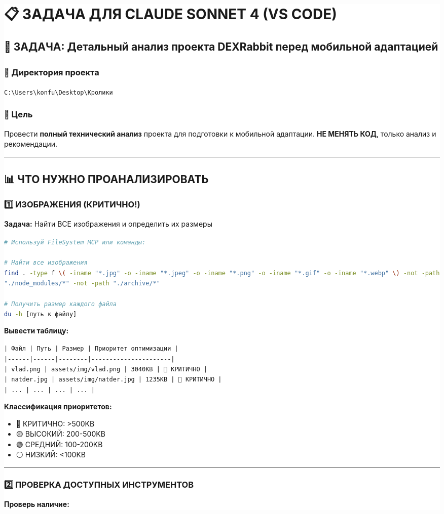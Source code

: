 # 📋 ЗАДАЧА ДЛЯ CLAUDE SONNET 4 (VS CODE)

## 🎯 ЗАДАЧА: Детальный анализ проекта DEXRabbit перед мобильной адаптацией

### 📍 Директория проекта
`C:\Users\konfu\Desktop\Кролики`

### 🎯 Цель
Провести **полный технический анализ** проекта для подготовки к мобильной адаптации. **НЕ МЕНЯТЬ КОД**, только анализ и рекомендации.

---

## 📊 ЧТО НУЖНО ПРОАНАЛИЗИРОВАТЬ

### 1️⃣ ИЗОБРАЖЕНИЯ (КРИТИЧНО!)

**Задача:** Найти ВСЕ изображения и определить их размеры

```bash
# Используй FileSystem MCP или команды:

# Найти все изображения
find . -type f \( -iname "*.jpg" -o -iname "*.jpeg" -o -iname "*.png" -o -iname "*.gif" -o -iname "*.webp" \) -not -path "./node_modules/*" -not -path "./archive/*"

# Получить размер каждого файла
du -h [путь к файлу]
```

**Вывести таблицу:**
```
| Файл | Путь | Размер | Приоритет оптимизации |
|------|------|--------|----------------------|
| vlad.png | assets/img/vlad.png | 3040KB | 🔴 КРИТИЧНО |
| natder.jpg | assets/img/natder.jpg | 1235KB | 🔴 КРИТИЧНО |
| ... | ... | ... | ... |
```

**Классификация приоритетов:**
- 🔴 КРИТИЧНО: >500KB
- 🟡 ВЫСОКИЙ: 200-500KB
- 🟢 СРЕДНИЙ: 100-200KB
- ⚪ НИЗКИЙ: <100KB

---

### 2️⃣ ПРОВЕРКА ДОСТУПНЫХ ИНСТРУМЕНТОВ

**Проверь наличие:**
